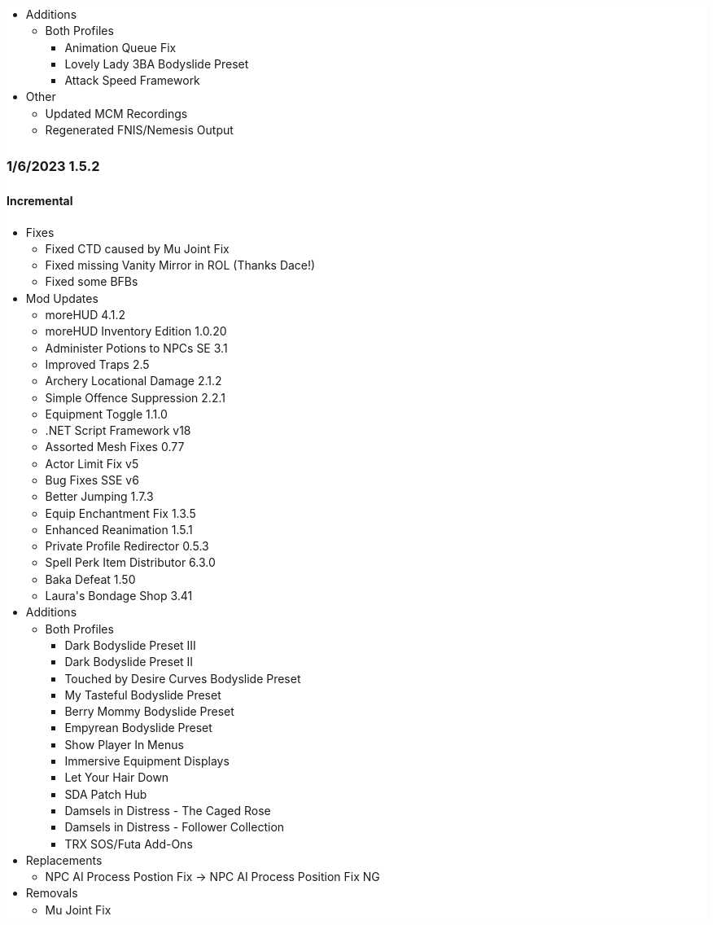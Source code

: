 - Additions
  - Both Profiles
    - Animation Queue Fix
    - Lovely Lady 3BA Bodyslide Preset
    - Attack Speed Framework
- Other
  - Updated MCM Recordings
  - Regenerated FNIS/Nemesis Output

### 1/6/2023 1.5.2
#### Incremental
- Fixes
  - Fixed CTD caused by Mu Joint Fix
  - Fixed missing Vanity Mirror in ROL (Thanks Dace!)
  - Fixed some BFBs
- Mod Updates
  - moreHUD 4.1.2
  - moreHUD Inventory Edition 1.0.20
  - Administer Potions to NPCs SE 3.1
  - Improved Traps 2.5
  - Archery Locational Damage 2.1.2
  - Simple Offence Suppression 2.2.1
  - Equipment Toggle 1.1.0
  - .NET Script Framework v18
  - Assorted Mesh Fixes 0.77
  - Actor Limit Fix v5
  - Bug Fixes SSE v6
  - Better Jumping 1.7.3
  - Equip Enchantment Fix 1.3.5
  - Enhanced Reanimation 1.5.1
  - Private Profile Redirector 0.5.3
  - Spell Perk Item Distributor 6.3.0
  - Baka Defeat 1.50
  - Laura's Bondage Shop 3.41
- Additions
  - Both Profiles
    - Dark Bodyslide Preset III
    - Dark Bodyslide Preset II
    - Touched by Desire Curves Bodyslide Preset
    - My Tasteful Bodyslide Preset
    - Berry Mommy Bodyslide Preset
    - Empyrean Bodyslide Preset
    - Show Player In Menus
    - Immersive Equipment Displays
    - Let Your Hair Down
    - SDA Patch Hub
    - Damsels in Distress - The Caged Rose
    - Damsels in Distress - Follower Collection
    - TRX SOS/Futa Add-Ons
- Replacements
  - NPC AI Process Postion Fix -> NPC AI Process Position Fix NG
- Removals
  - Mu Joint Fix
